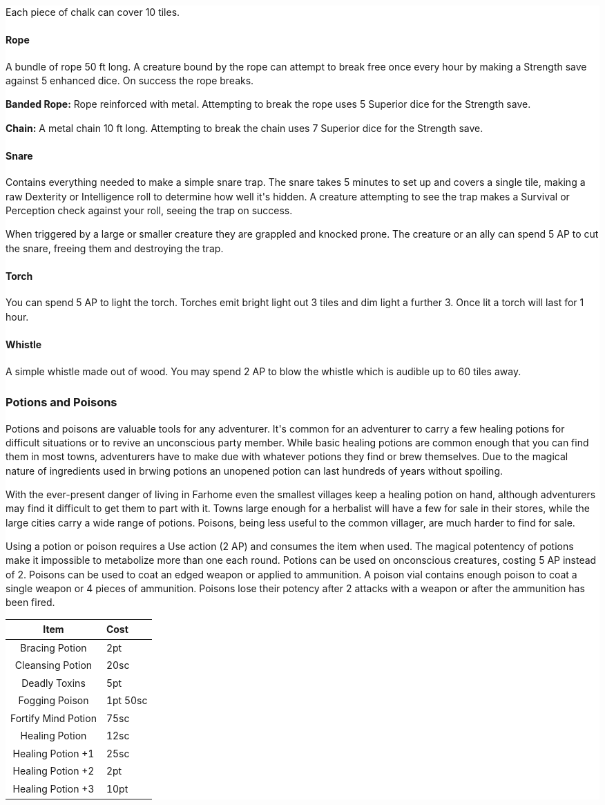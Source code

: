 Each piece of chalk can cover 10 tiles.

#### Rope
A bundle of rope 50 ft long. A creature bound by the rope can attempt to break free once every hour by making a Strength save against 5 enhanced dice. On success the rope breaks.

**Banded Rope:** Rope reinforced with metal. Attempting to break the rope uses 5 Superior dice for the Strength save.

**Chain:** A metal chain 10 ft long. Attempting to break the chain uses 7 Superior dice for the Strength save.

#### Snare
Contains everything needed to make a simple snare trap. The snare takes 5 minutes to set up and covers a single tile, making a raw Dexterity or Intelligence roll to determine how well it's hidden. A creature attempting to see the trap makes a Survival or Perception check against your roll, seeing the trap on success.

When triggered by a large or smaller creature they are grappled and knocked prone. The creature or an ally can spend 5 AP to cut the snare, freeing them and destroying the trap.

#### Torch
You can spend 5 AP to light the torch. Torches emit bright light out 3 tiles and dim light a further 3. Once lit a torch will last for 1 hour.

#### Whistle
A simple whistle made out of wood. You may spend 2 AP to blow the whistle which is audible up to 60 tiles away.

### Potions and Poisons
Potions and poisons are valuable tools for any adventurer. It's common for an adventurer to carry a few healing potions for difficult situations or to revive an unconscious party member. While basic healing potions are common enough that you can find them in most towns, adventurers have to make due with whatever potions they find or brew themselves. Due to the magical nature of ingredients used in brwing potions an unopened potion can last hundreds of years without spoiling.

With the ever-present danger of living in Farhome even the smallest villages keep a healing potion on hand, although adventurers may find it difficult to get them to part with it. Towns large enough for a herbalist will have a few for sale in their stores, while the large cities carry a wide range of potions. Poisons, being less useful to the common villager, are much harder to find for sale.

Using a potion or poison requires a Use action (2 AP) and consumes the item when used. The magical potentency of potions make it impossible to metabolize more than one each round. Potions can be used on onconscious creatures, costing 5 AP instead of 2. Poisons can be used to coat an edged weapon or applied to ammunition. A poison vial contains enough poison to coat a single weapon or 4 pieces of ammunition. Poisons lose their potency after 2 attacks with a weapon or after the ammunition has been fired.

|           Item            | Cost     |
| :-----------------------: | :------- |
|      Bracing Potion       | 2pt      |
|     Cleansing Potion      | 20sc     |
|       Deadly Toxins       | 5pt      |
|      Fogging Poison       | 1pt 50sc |
|    Fortify Mind Potion    | 75sc     |
|      Healing Potion       | 12sc     |
|     Healing Potion +1     | 25sc     |
|     Healing Potion +2     | 2pt      |
|     Healing Potion +3     | 10pt     |